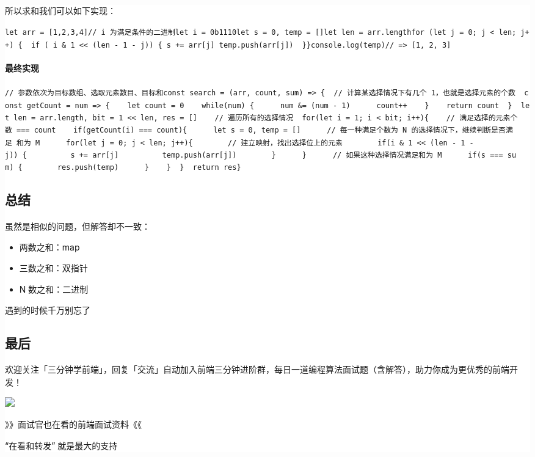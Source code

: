 所以求和我们可以如下实现：

```
let arr = [1,2,3,4]// i 为满足条件的二进制let i = 0b1110let s = 0, temp = []let len = arr.lengthfor (let j = 0; j < len; j++) {  if ( i & 1 << (len - 1 - j)) { s += arr[j] temp.push(arr[j])  }}console.log(temp)// => [1, 2, 3]
```

#### 最终实现

```
// 参数依次为目标数组、选取元素数目、目标和const search = (arr, count, sum) => {  // 计算某选择情况下有几个 1，也就是选择元素的个数  const getCount = num => {    let count = 0    while(num) {      num &= (num - 1)      count++    }    return count  }  let len = arr.length, bit = 1 << len, res = []    // 遍历所有的选择情况  for(let i = 1; i < bit; i++){    // 满足选择的元素个数 === count    if(getCount(i) === count){      let s = 0, temp = []      // 每一种满足个数为 N 的选择情况下，继续判断是否满足 和为 M      for(let j = 0; j < len; j++){        // 建立映射，找出选择位上的元素        if(i & 1 << (len - 1 -j)) {          s += arr[j]          temp.push(arr[j])        }      }      // 如果这种选择情况满足和为 M      if(s === sum) {        res.push(temp)      }    }  }  return res}
```

总结
--

虽然是相似的问题，但解答却不一致：

*   两数之和：map
    
*   三数之和：双指针
    
*   N 数之和：二进制
    

遇到的时候千万别忘了

最后
--

欢迎关注「三分钟学前端」，回复「交流」自动加入前端三分钟进阶群，每日一道编程算法面试题（含解答），助力你成为更优秀的前端开发！

![](https://mmbiz.qpic.cn/mmbiz_gif/bwG40XYiaOKmibEL4rxRMd1XEbhsGicGUHAkkLAic8NcbuXRibfqgHian9Ckl9dbRPzP72SoHTe9qDqzhWYRSJT2DQUg/640?wx_fmt=gif)

》》面试官也在看的前端面试资料《《

“在看和转发” 就是最大的支持
